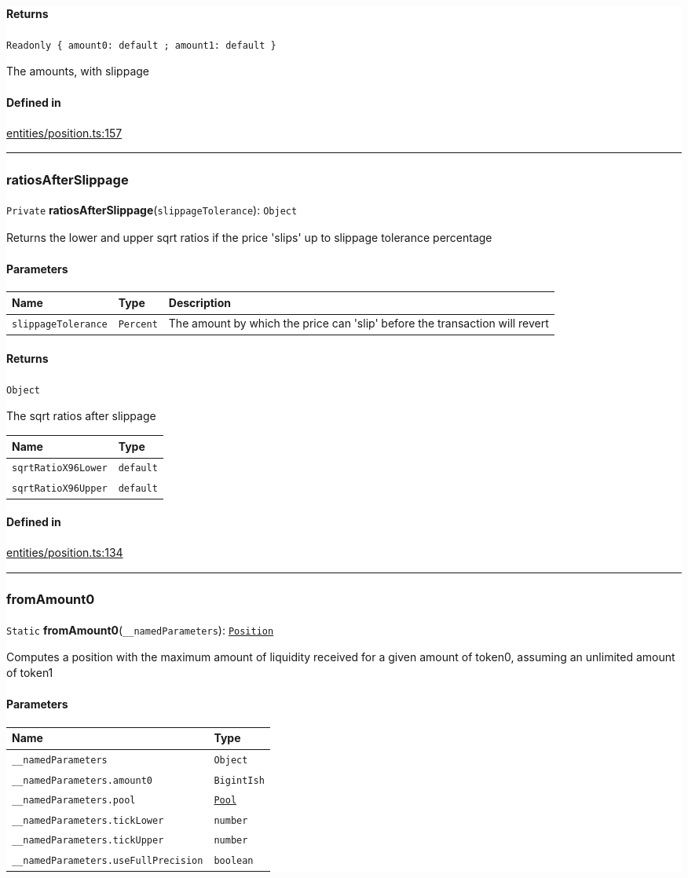 #### Returns

`Readonly { amount0: default ; amount1: default }`

The amounts, with slippage

#### Defined in

[entities/position.ts:157](https://github.com/SwapX/v3-sdk/blob/08a7c05/src/entities/position.ts#L157)

---

### ratiosAfterSlippage

`Private` **ratiosAfterSlippage**(`slippageTolerance`): `Object`

Returns the lower and upper sqrt ratios if the price 'slips' up to slippage tolerance percentage

#### Parameters

| Name                | Type      | Description                                                                 |
| :------------------ | :-------- | :-------------------------------------------------------------------------- |
| `slippageTolerance` | `Percent` | The amount by which the price can 'slip' before the transaction will revert |

#### Returns

`Object`

The sqrt ratios after slippage

| Name                | Type      |
| :------------------ | :-------- |
| `sqrtRatioX96Lower` | `default` |
| `sqrtRatioX96Upper` | `default` |

#### Defined in

[entities/position.ts:134](https://github.com/SwapX/v3-sdk/blob/08a7c05/src/entities/position.ts#L134)

---

### fromAmount0

`Static` **fromAmount0**(`__namedParameters`): [`Position`](Position)

Computes a position with the maximum amount of liquidity received for a given amount of token0, assuming an unlimited amount of token1

#### Parameters

| Name                                 | Type           |
| :----------------------------------- | :------------- |
| `__namedParameters`                  | `Object`       |
| `__namedParameters.amount0`          | `BigintIsh`    |
| `__namedParameters.pool`             | [`Pool`](Pool) |
| `__namedParameters.tickLower`        | `number`       |
| `__namedParameters.tickUpper`        | `number`       |
| `__namedParameters.useFullPrecision` | `boolean`      |
